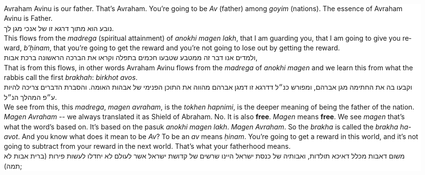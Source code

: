 <td style="vertical-align: top;">
<div class="english" lang="en">
Avraham Avinu is our father. That’s Avraham. You’re going to be <em>Av</em> (father) among <em>goyim</em> (nations). The essence of Avraham Avinu is Father.
</div></td></tr>


<tr><td style="vertical-align: top;">
<div class="commentary" lang="he">
נובע הוא מתוך דרגא זו של אנכי מגן לך.
</div></td>

<td style="vertical-align: top;">
<div class="english" lang="en">
This flows from the <em>madrega</em> (spiritual attainment) of <em>anokhi magen lakh</em>, that I am guarding you, that I am going to give you reward, <em>b’ḥinam</em>, that you’re going to get the reward and you’re not going to lose out by getting the reward.
</div></td></tr>


<tr><td style="vertical-align: top;">
<div class="commentary" lang="he">
ולמדים אנו דבר זה ממטבע שטבעו חכמים בתפלה וקראו את הברכה הראשונה ברכת אבות,
</div></td>

<td style="vertical-align: top;">
<div class="english" lang="en">
That is from this flows, in other words Avraham Avinu flows from the <em>madrega</em> of <em>anokhi magen</em> and we learn this from what the rabbis call the first <em>brakhah</em>: <em>birkhot avos</em>.
</div></td></tr>


<tr><td style="vertical-align: top;">
<div class="commentary" lang="he">
וקבעו בה את החתימה מגן אברהם, ומפורש כנ״ל דדרגא זו דמגן אברהם מהווה את התוכן הפנימי של אבהות האומה. והסברת הדברים צריכה להיות ע״פ המהלך הנ״ל.
</div></td>

<td style="vertical-align: top;">
<div class="english" lang="en">
We see from this, this <em>madrega</em>, <em>magen avraham</em>, is the <em>tokhen hapnimi</em>, is the deeper meaning of being the father of the nation. <em>Magen Avraham</em> -- we always translated it as Shield of Abraham. No. It is also <b>free</b>. <em>Magen</em> means <b>free</b>. We see <em>magen</em> that’s what the word’s based on. It’s based on the pasuk <em>anokhi magen lakh</em>. <em>Magen Avraham</em>. So the <em>brakha</em> is called the <em>brakha ha-avot</em>. And you know what does it mean to be <em>Av</em>? To be an <em>av</em> means <em>ḥinam</em>. You’re going to get a reward in this world, and it’s not going to subtract from your reward in the next world. That’s what your fatherhood means.
</div></td></tr>


<tr><td style="vertical-align: top;">
<div class="commentary" lang="he">
משום דאבות מכלל דאיכא תולדות, ואבותיה של כנסת ישראל היינו שרשים של קדושת ישראל אשר לעולם לא יחדלו לעשות פירות (ברית אבות לא תמה);
</div></td>

